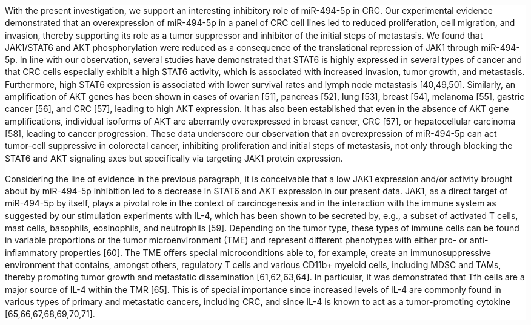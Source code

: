 With the present investigation, we support an interesting inhibitory role of miR-494-5p in CRC. Our experimental evidence demonstrated that an overexpression of miR-494-5p in a panel of CRC cell lines led to reduced proliferation, cell migration, and invasion, thereby supporting its role as a tumor suppressor and inhibitor of the initial steps of metastasis. We found that JAK1/STAT6 and AKT phosphorylation were reduced as a consequence of the translational repression of JAK1 through miR-494-5p. In line with our observation, several studies have demonstrated that STAT6 is highly expressed in several types of cancer and that CRC cells especially exhibit a high STAT6 activity, which is associated with increased invasion, tumor growth, and metastasis. Furthermore, high STAT6 expression is associated with lower survival rates and lymph node metastasis [40,49,50]. Similarly, an amplification of AKT genes has been shown in cases of ovarian [51], pancreas [52], lung [53], breast [54], melanoma [55], gastric cancer [56], and CRC [57], leading to high AKT expression. It has also been established that even in the absence of AKT gene amplifications, individual isoforms of AKT are aberrantly overexpressed in breast cancer, CRC [57], or hepatocellular carcinoma [58], leading to cancer progression. These data underscore our observation that an overexpression of miR-494-5p can act tumor-cell suppressive in colorectal cancer, inhibiting proliferation and initial steps of metastasis, not only through blocking the STAT6 and AKT signaling axes but specifically via targeting JAK1 protein expression.

Considering the line of evidence in the previous paragraph, it is conceivable that a low JAK1 expression and/or activity brought about by miR-494-5p inhibition led to a decrease in STAT6 and AKT expression in our present data. JAK1, as a direct target of miR-494-5p by itself, plays a pivotal role in the context of carcinogenesis and in the interaction with the immune system as suggested by our stimulation experiments with IL-4, which has been shown to be secreted by, e.g., a subset of activated T cells, mast cells, basophils, eosinophils, and neutrophils [59]. Depending on the tumor type, these types of immune cells can be found in variable proportions or the tumor microenvironment (TME) and represent different phenotypes with either pro- or anti-inflammatory properties [60]. The TME offers special microconditions able to, for example, create an immunosuppressive environment that contains, amongst others, regulatory T cells and various CD11b+ myeloid cells, including MDSC and TAMs, thereby promoting tumor growth and metastatic dissemination [61,62,63,64]. In particular, it was demonstrated that Tfh cells are a major source of IL-4 within the TMR [65]. This is of special importance since increased levels of IL-4 are commonly found in various types of primary and metastatic cancers, including CRC, and since IL-4 is known to act as a tumor-promoting cytokine [65,66,67,68,69,70,71].
